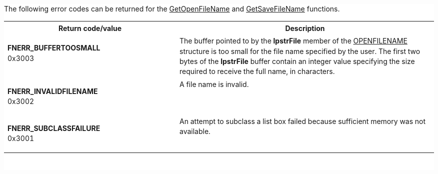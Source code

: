 
The following error codes can be returned for the <a href="https://msdn.microsoft.com/22b8f3d0-455a-4eb8-9835-e90d41924ec7">GetOpenFileName</a> and <a href="https://msdn.microsoft.com/424e9d85-853b-4dc6-a29a-c532a8bb23f7">GetSaveFileName</a> functions.

<table>
<tr>
<th>Return code/value</th>
<th>Description</th>
</tr>
<tr>
<td width="40%">
<dl>
<dt><b>FNERR_BUFFERTOOSMALL</b></dt>
<dt>0x3003</dt>
</dl>
</td>
<td width="60%">
The buffer pointed to by the <b>lpstrFile</b> member of the <a href="https://msdn.microsoft.com/c84932c8-c960-4606-bdec-bc9111c92b54">OPENFILENAME</a> structure is too small for the file name specified by the user. The first two bytes of the 
							<b>lpstrFile</b> buffer contain an integer value specifying the size required to receive the full name, in 
							characters.

</td>
</tr>
<tr>
<td width="40%">
<dl>
<dt><b>FNERR_INVALIDFILENAME</b></dt>
<dt>0x3002</dt>
</dl>
</td>
<td width="60%">
A file name is invalid.

</td>
</tr>
<tr>
<td width="40%">
<dl>
<dt><b>FNERR_SUBCLASSFAILURE</b></dt>
<dt>0x3001</dt>
</dl>
</td>
<td width="60%">
An attempt to subclass a list box failed because sufficient memory was not available.

</td>
</tr>
</table>
 
